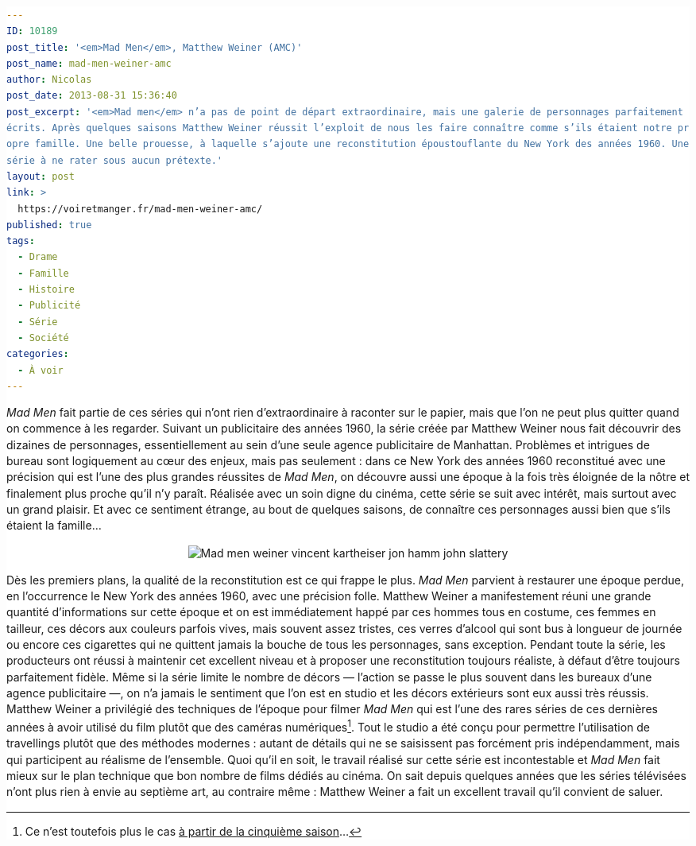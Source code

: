 ```yaml
---
ID: 10189
post_title: '<em>Mad Men</em>, Matthew Weiner (AMC)'
post_name: mad-men-weiner-amc
author: Nicolas
post_date: 2013-08-31 15:36:40
post_excerpt: '<em>Mad men</em> n’a pas de point de départ extraordinaire, mais une galerie de personnages parfaitement écrits. Après quelques saisons Matthew Weiner réussit l’exploit de nous les faire connaître comme s’ils étaient notre propre famille. Une belle prouesse, à laquelle s’ajoute une reconstitution époustouflante du New York des années 1960. Une série à ne rater sous aucun prétexte.'
layout: post
link: >
  https://voiretmanger.fr/mad-men-weiner-amc/
published: true
tags:
  - Drame
  - Famille
  - Histoire
  - Publicité
  - Série
  - Société
categories:
  - À voir
---
```

<p><em>Mad Men</em> fait partie de ces séries qui n’ont rien d’extraordinaire à raconter sur le papier, mais que l’on ne peut plus quitter quand on commence à les regarder. Suivant un publicitaire des années 1960, la série créée par Matthew Weiner nous fait découvrir des dizaines de personnages, essentiellement au sein d’une seule agence publicitaire de Manhattan. Problèmes et intrigues de bureau sont logiquement au cœur des enjeux, mais pas seulement : dans ce New York des années 1960 reconstitué avec une précision qui est l’une des plus grandes réussites de <em>Mad Men</em>, on découvre aussi une époque à la fois très éloignée de la nôtre et finalement plus proche qu’il n’y paraît. Réalisée avec un soin digne du cinéma, cette série se suit avec intérêt, mais surtout avec un grand plaisir. Et avec ce sentiment étrange, au bout de quelques saisons, de connaître ces personnages aussi bien que s’ils étaient la famille… </p>

<div style="text-align:center;"><img class="aligncenter" src="https://voiretmanger.fr/wp-content/uploads/2013/08/mad-men-weiner-vincent-kartheiser-jon-hamm-john-slattery.jpg" alt="Mad men weiner vincent kartheiser jon hamm john slattery" title="mad-men-weiner-vincent-kartheiser-jon-hamm-john-slattery.jpg" width="100%" /></div>

Dès les premiers plans, la qualité de la reconstitution est ce qui frappe le plus. <em>Mad Men</em> parvient à restaurer une époque perdue, en l’occurrence le New York des années 1960, avec une précision folle. Matthew Weiner a manifestement réuni une grande quantité d’informations sur cette époque et on est immédiatement happé par ces hommes tous en costume, ces femmes en tailleur, ces décors aux couleurs parfois vives, mais souvent assez tristes, ces verres d’alcool qui sont bus à longueur de journée ou encore ces cigarettes qui ne quittent jamais la bouche de tous les personnages, sans exception. Pendant toute la série, les producteurs ont réussi à maintenir cet excellent niveau et à proposer une reconstitution toujours réaliste, à défaut d’être toujours parfaitement fidèle. Même si la série limite le nombre de décors — l’action se passe le plus souvent dans les bureaux d’une agence publicitaire —, on n’a jamais le sentiment que l’on est en studio et les décors extérieurs sont eux aussi très réussis. Matthew Weiner a privilégié des techniques de l’époque pour filmer <em>Mad Men</em> qui est l’une des rares séries de ces dernières années à avoir utilisé du film plutôt que des caméras numériques[^1]. Tout le studio a été conçu pour permettre l’utilisation de travellings plutôt que des méthodes modernes : autant de détails qui ne se saisissent pas forcément pris indépendamment, mais qui participent au réalisme de l’ensemble. Quoi qu’il en soit, le travail réalisé sur cette série est incontestable et <em>Mad Men</em> fait mieux sur le plan technique que bon nombre de films dédiés au cinéma. On sait depuis quelques années que les séries télévisées n’ont plus rien à envie au septième art, au contraire même : Matthew Weiner a fait un excellent travail qu’il convient de saluer.


[^1]: Ce n’est toutefois plus le cas <a href="http://www.hdvideopro.com/display/tv/rebranding.html">à partir de la cinquième saison</a>…